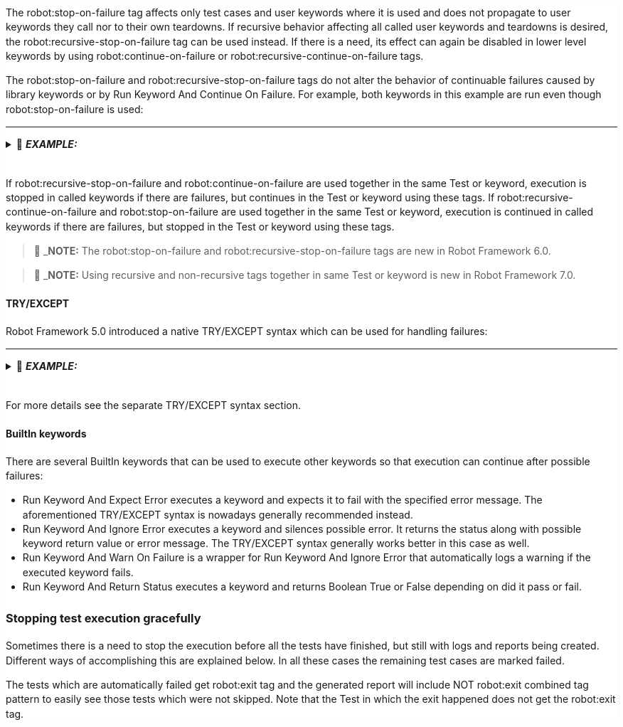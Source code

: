 The robot:stop-on-failure tag affects only test cases and user keywords where it is used and does not propagate to user keywords they call nor to their own teardowns. If recursive behavior affecting all called user keywords and teardowns is desired, the robot:recursive-stop-on-failure tag can be used instead. If there is a need, its effect can again be disabled in lower level keywords by using robot:continue-on-failure or robot:recursive-continue-on-failure tags.

The robot:stop-on-failure and robot:recursive-stop-on-failure tags do not alter the behavior of continuable failures caused by library keywords or by Run Keyword And Continue On Failure. For example, both keywords in this example are run even though robot:stop-on-failure is used:

***
<details><summary>&#129302; <b><i>EXAMPLE:</i></b></summary></details>  
<br />

If robot:recursive-stop-on-failure and robot:continue-on-failure are used together in the same Test or keyword, execution is stopped in called keywords if there are failures, but continues in the Test or keyword using these tags. If robot:recursive-continue-on-failure and robot:stop-on-failure are used together in the same Test or keyword, execution is continued in called keywords if there are failures, but stopped in the Test or keyword using these tags.

> &#128226; _**NOTE:** The robot:stop-on-failure and robot:recursive-stop-on-failure tags are new in Robot Framework 6.0.

> &#128226; _**NOTE:** Using recursive and non-recursive tags together in same Test or keyword is new in Robot Framework 7.0.

#### TRY/EXCEPT
Robot Framework 5.0 introduced a native TRY/EXCEPT syntax which can be used for handling failures:

***
<details><summary>&#129302; <b><i>EXAMPLE:</i></b></summary></details>  
<br />

For more details see the separate TRY/EXCEPT syntax section.

#### BuiltIn keywords
There are several BuiltIn keywords that can be used to execute other keywords so that execution can continue after possible failures:

* Run Keyword And Expect Error executes a keyword and expects it to fail with the specified error message. The aforementioned TRY/EXCEPT syntax is nowadays generally recommended instead.
* Run Keyword And Ignore Error executes a keyword and silences possible error. It returns the status along with possible keyword return value or error message. The TRY/EXCEPT syntax generally works better in this case as well.
* Run Keyword And Warn On Failure is a wrapper for Run Keyword And Ignore Error that automatically logs a warning if the executed keyword fails.
* Run Keyword And Return Status executes a keyword and returns Boolean True or False depending on did it pass or fail.

### Stopping test execution gracefully
Sometimes there is a need to stop the execution before all the tests have finished, but still with logs and reports being created. Different ways of accomplishing this are explained below. In all these cases the remaining test cases are marked failed.

The tests which are automatically failed get robot:exit tag and the generated report will include NOT robot:exit combined tag pattern to easily see those tests which were not skipped. Note that the Test in which the exit happened does not get the robot:exit tag.
